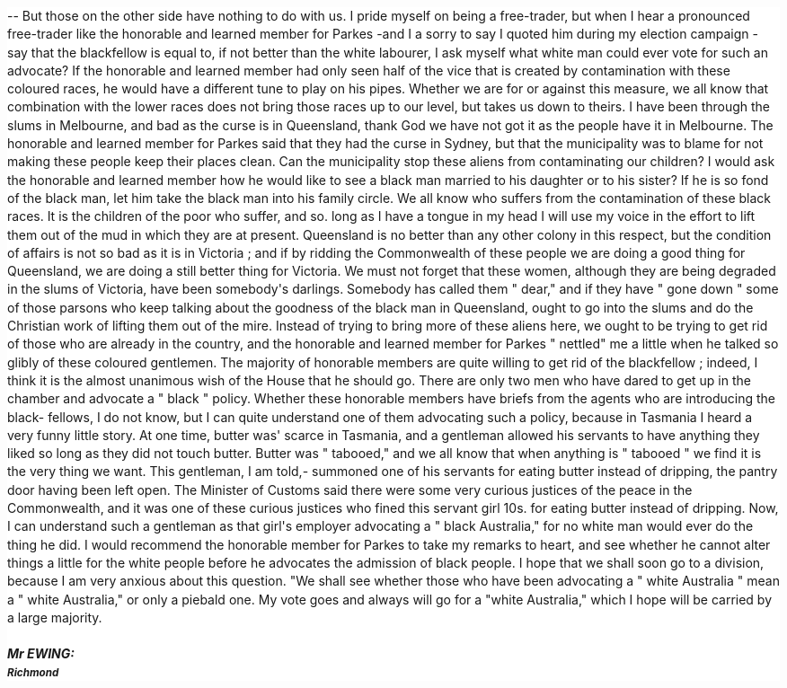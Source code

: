 -- But those on the other side have nothing to do with us. I pride myself on being a free-trader, but when I hear a pronounced free-trader like the honorable and learned member for Parkes -and I a sorry to say I quoted him during my election campaign - say that the blackfellow is equal to, if not better than the white labourer, I ask myself what white man could ever vote for such an advocate? If the honorable and learned member had only seen half of the vice that is created by contamination with these coloured races, he would have a different tune to play on his pipes. Whether we are for or against this measure, we all know that combination with the lower races does not bring those races up to our level, but takes us down to theirs. I have been through the slums in Melbourne, and bad as the curse is in Queensland, thank God we have not got it as the people have it in Melbourne. The honorable and learned member for Parkes said that they had the curse in Sydney, but that the municipality was to blame for not making these people keep their places clean. Can the municipality stop these aliens from contaminating our children? I would ask the honorable and learned member how he would like to see a black man married to his daughter or to his sister? If he is so fond of the black man, let him take the black man into his family circle. We all know who suffers from the contamination of these black races. It is the children of the poor who suffer, and so. long as I have a tongue in my head I will use my voice in the effort to lift them out of the mud in which they are at present. Queensland is no better than any other colony in this respect, but the condition of affairs is not so bad as it is in Victoria ; and if by ridding the Commonwealth of these people we are doing a good thing for Queensland, we are doing a still better thing for Victoria. We must not forget that these women, although they are being degraded in the slums of Victoria, have been somebody's darlings. Somebody has called them " dear," and if they have " gone down " some of those parsons who keep talking about the goodness of the black man in Queensland, ought to go into the slums and do the Christian work of lifting them out of the mire. Instead of trying to bring more of these aliens here, we ought to be trying to get rid of those who are already in the country, and the honorable and learned member for Parkes " nettled" me a little when he talked so glibly of these coloured gentlemen. The majority of honorable members are quite willing to get rid of the blackfellow ; indeed, I think it is the almost unanimous wish of the House that he should go. There are only two men who have dared to get up in the chamber and advocate a " black " policy. Whether these honorable members have briefs from the agents who are introducing the black- fellows, I do not know, but I can quite understand one of them advocating such a policy, because in Tasmania I heard a very funny little story. At one time, butter was' scarce in Tasmania, and a gentleman allowed his servants to have anything they liked so long as they did not touch butter. Butter was " tabooed," and we all know that when anything is " tabooed " we find it is the very thing we want. This gentleman, I am told,- summoned one of his servants for eating butter instead of dripping, the pantry door having been left open. The Minister of Customs said there were some very curious justices of the peace in the Commonwealth, and it was one of these curious justices who fined this servant girl 10s. for eating butter instead of dripping. Now, I can understand such a gentleman as that girl's employer advocating a " black Australia," for no white man would ever do the thing he did. I would recommend the honorable member for Parkes to take my remarks to heart, and see whether he cannot alter things a little for the white people before he advocates the admission of black people. I hope that we shall soon go to a division, because I am very anxious about this question. "We shall see whether those who have been advocating a " white Australia " mean a " white Australia," or only a piebald one. My vote goes and always will go for a "white Australia," which I hope will be carried by a large majority. 

##### Mr EWING:<br><small class="text-muted">Richmond</small>

